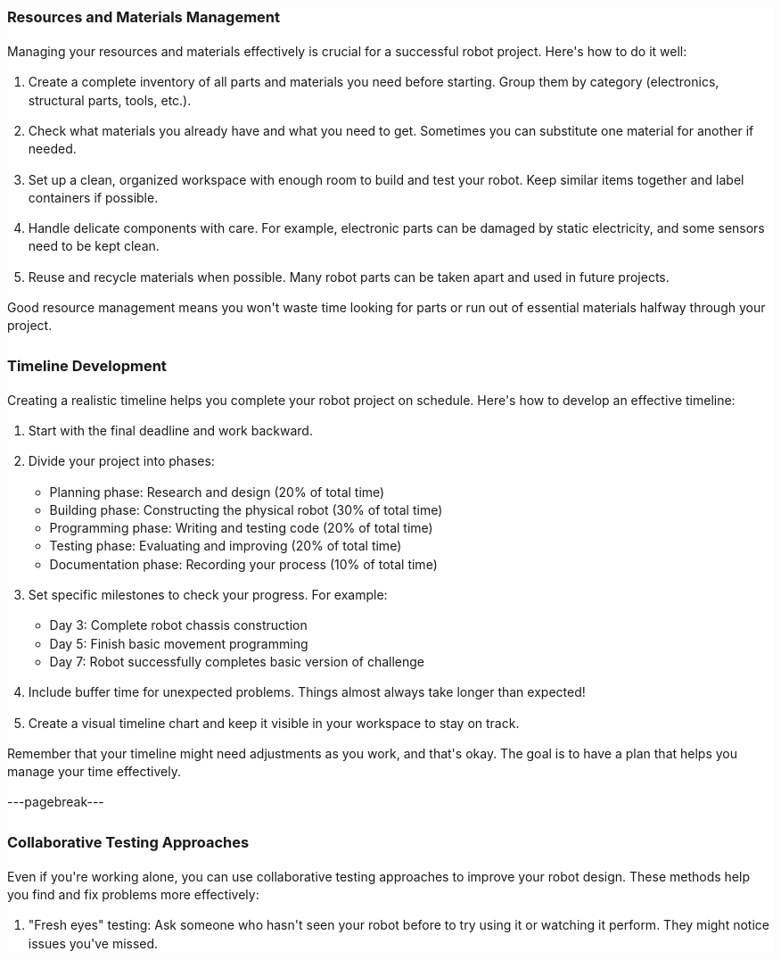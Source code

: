 ### Resources and Materials Management

Managing your resources and materials effectively is crucial for a successful robot project. Here's how to do it well:

1. Create a complete inventory of all parts and materials you need before starting. Group them by category (electronics, structural parts, tools, etc.).

2. Check what materials you already have and what you need to get. Sometimes you can substitute one material for another if needed.

3. Set up a clean, organized workspace with enough room to build and test your robot. Keep similar items together and label containers if possible.

4. Handle delicate components with care. For example, electronic parts can be damaged by static electricity, and some sensors need to be kept clean.

5. Reuse and recycle materials when possible. Many robot parts can be taken apart and used in future projects.

Good resource management means you won't waste time looking for parts or run out of essential materials halfway through your project.

### Timeline Development

Creating a realistic timeline helps you complete your robot project on schedule. Here's how to develop an effective timeline:

1. Start with the final deadline and work backward.

2. Divide your project into phases:
   - Planning phase: Research and design (20% of total time)
   - Building phase: Constructing the physical robot (30% of total time)
   - Programming phase: Writing and testing code (20% of total time)
   - Testing phase: Evaluating and improving (20% of total time)
   - Documentation phase: Recording your process (10% of total time)

3. Set specific milestones to check your progress. For example:
   - Day 3: Complete robot chassis construction
   - Day 5: Finish basic movement programming
   - Day 7: Robot successfully completes basic version of challenge

4. Include buffer time for unexpected problems. Things almost always take longer than expected!

5. Create a visual timeline chart and keep it visible in your workspace to stay on track.

Remember that your timeline might need adjustments as you work, and that's okay. The goal is to have a plan that helps you manage your time effectively.

---pagebreak---

### Collaborative Testing Approaches

Even if you're working alone, you can use collaborative testing approaches to improve your robot design. These methods help you find and fix problems more effectively:

1. "Fresh eyes" testing: Ask someone who hasn't seen your robot before to try using it or watching it perform. They might notice issues you've missed.
